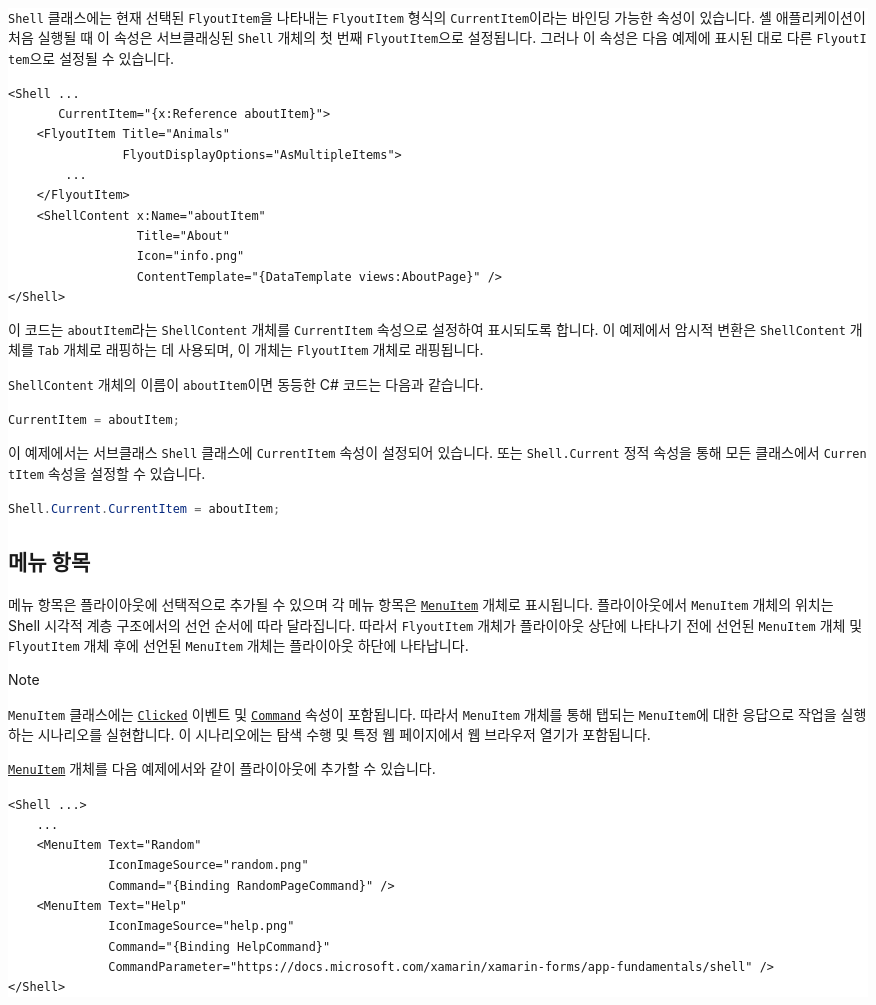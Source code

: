 `Shell` 클래스에는 현재 선택된 `FlyoutItem`을 나타내는 `FlyoutItem` 형식의 `CurrentItem`이라는 바인딩 가능한 속성이 있습니다. 셸 애플리케이션이 처음 실행될 때 이 속성은 서브클래싱된 `Shell` 개체의 첫 번째 `FlyoutItem`으로 설정됩니다. 그러나 이 속성은 다음 예제에 표시된 대로 다른 `FlyoutItem`으로 설정될 수 있습니다.

```xaml
<Shell ...
       CurrentItem="{x:Reference aboutItem}">
    <FlyoutItem Title="Animals"
                FlyoutDisplayOptions="AsMultipleItems">
        ...
    </FlyoutItem>
    <ShellContent x:Name="aboutItem"
                  Title="About"
                  Icon="info.png"
                  ContentTemplate="{DataTemplate views:AboutPage}" />
</Shell>
```

이 코드는 `aboutItem`라는 `ShellContent` 개체를 `CurrentItem` 속성으로 설정하여 표시되도록 합니다. 이 예제에서 암시적 변환은 `ShellContent` 개체를 `Tab` 개체로 래핑하는 데 사용되며, 이 개체는 `FlyoutItem` 개체로 래핑됩니다.

`ShellContent` 개체의 이름이 `aboutItem`이면 동등한 C# 코드는 다음과 같습니다.

```csharp
CurrentItem = aboutItem;
```

이 예제에서는 서브클래스 `Shell` 클래스에 `CurrentItem` 속성이 설정되어 있습니다. 또는 `Shell.Current` 정적 속성을 통해 모든 클래스에서 `CurrentItem` 속성을 설정할 수 있습니다.

```csharp
Shell.Current.CurrentItem = aboutItem;
```

## <a name="menu-items"></a>메뉴 항목

메뉴 항목은 플라이아웃에 선택적으로 추가될 수 있으며 각 메뉴 항목은 [`MenuItem`](xref:Xamarin.Forms.MenuItem) 개체로 표시됩니다. 플라이아웃에서 `MenuItem` 개체의 위치는 Shell 시각적 계층 구조에서의 선언 순서에 따라 달라집니다. 따라서 `FlyoutItem` 개체가 플라이아웃 상단에 나타나기 전에 선언된 `MenuItem` 개체 및 `FlyoutItem` 개체 후에 선언된 `MenuItem` 개체는 플라이아웃 하단에 나타납니다.

> [!NOTE]
> `MenuItem` 클래스에는 [`Clicked`](xref:Xamarin.Forms.MenuItem.Clicked) 이벤트 및 [`Command`](xref:Xamarin.Forms.MenuItem.Command) 속성이 포함됩니다. 따라서 `MenuItem` 개체를 통해 탭되는 `MenuItem`에 대한 응답으로 작업을 실행하는 시나리오를 실현합니다. 이 시나리오에는 탐색 수행 및 특정 웹 페이지에서 웹 브라우저 열기가 포함됩니다.

[`MenuItem`](xref:Xamarin.Forms.MenuItem) 개체를 다음 예제에서와 같이 플라이아웃에 추가할 수 있습니다.

```xaml
<Shell ...>
    ...            
    <MenuItem Text="Random"
              IconImageSource="random.png"
              Command="{Binding RandomPageCommand}" />
    <MenuItem Text="Help"
              IconImageSource="help.png"
              Command="{Binding HelpCommand}"
              CommandParameter="https://docs.microsoft.com/xamarin/xamarin-forms/app-fundamentals/shell" />    
</Shell>
```

